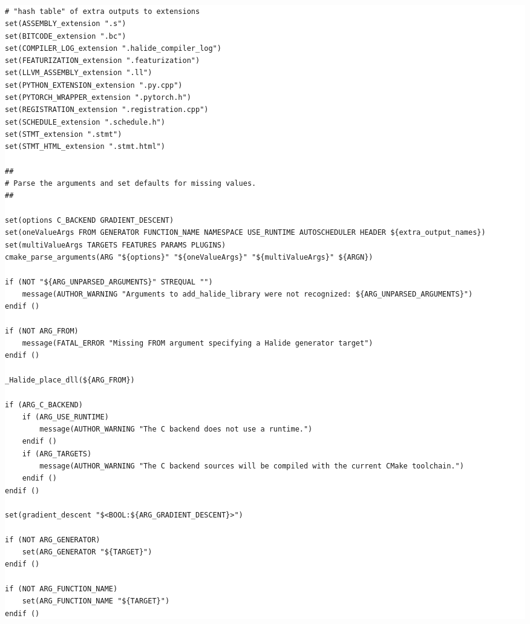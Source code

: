     # "hash table" of extra outputs to extensions
    set(ASSEMBLY_extension ".s")
    set(BITCODE_extension ".bc")
    set(COMPILER_LOG_extension ".halide_compiler_log")
    set(FEATURIZATION_extension ".featurization")
    set(LLVM_ASSEMBLY_extension ".ll")
    set(PYTHON_EXTENSION_extension ".py.cpp")
    set(PYTORCH_WRAPPER_extension ".pytorch.h")
    set(REGISTRATION_extension ".registration.cpp")
    set(SCHEDULE_extension ".schedule.h")
    set(STMT_extension ".stmt")
    set(STMT_HTML_extension ".stmt.html")

    ##
    # Parse the arguments and set defaults for missing values.
    ##

    set(options C_BACKEND GRADIENT_DESCENT)
    set(oneValueArgs FROM GENERATOR FUNCTION_NAME NAMESPACE USE_RUNTIME AUTOSCHEDULER HEADER ${extra_output_names})
    set(multiValueArgs TARGETS FEATURES PARAMS PLUGINS)
    cmake_parse_arguments(ARG "${options}" "${oneValueArgs}" "${multiValueArgs}" ${ARGN})

    if (NOT "${ARG_UNPARSED_ARGUMENTS}" STREQUAL "")
        message(AUTHOR_WARNING "Arguments to add_halide_library were not recognized: ${ARG_UNPARSED_ARGUMENTS}")
    endif ()

    if (NOT ARG_FROM)
        message(FATAL_ERROR "Missing FROM argument specifying a Halide generator target")
    endif ()

    _Halide_place_dll(${ARG_FROM})

    if (ARG_C_BACKEND)
        if (ARG_USE_RUNTIME)
            message(AUTHOR_WARNING "The C backend does not use a runtime.")
        endif ()
        if (ARG_TARGETS)
            message(AUTHOR_WARNING "The C backend sources will be compiled with the current CMake toolchain.")
        endif ()
    endif ()

    set(gradient_descent "$<BOOL:${ARG_GRADIENT_DESCENT}>")

    if (NOT ARG_GENERATOR)
        set(ARG_GENERATOR "${TARGET}")
    endif ()

    if (NOT ARG_FUNCTION_NAME)
        set(ARG_FUNCTION_NAME "${TARGET}")
    endif ()
